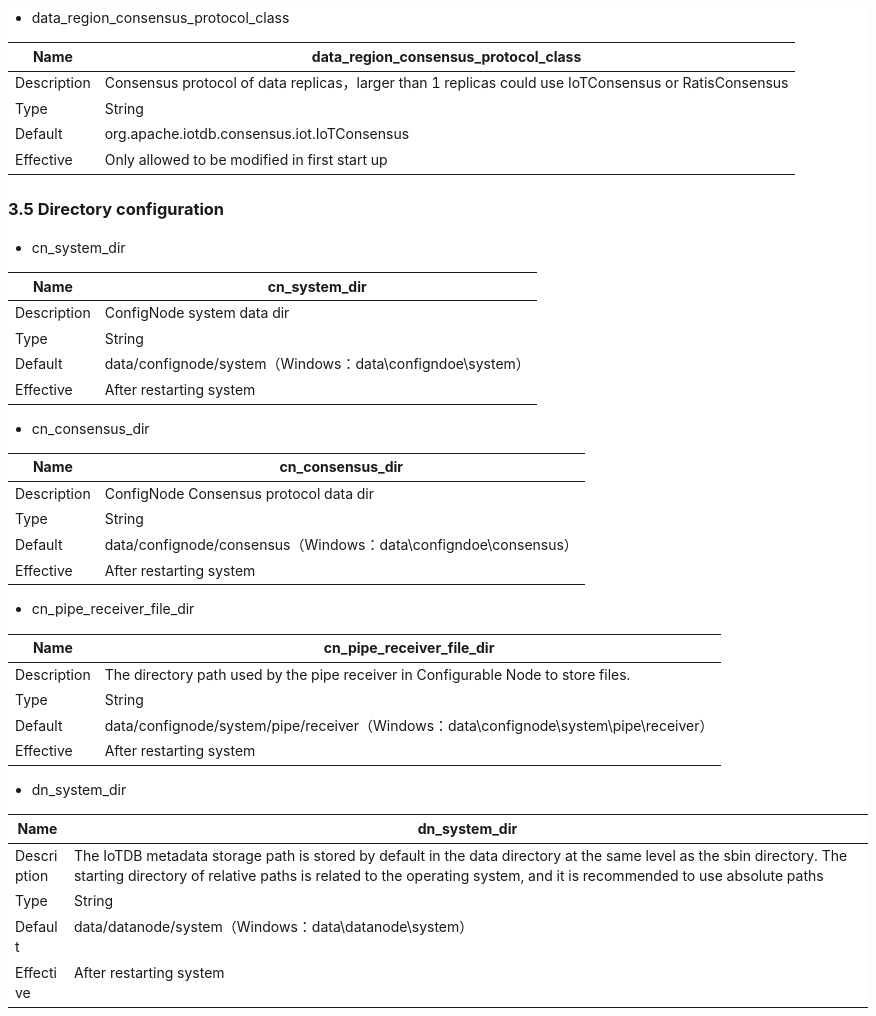 - data_region_consensus_protocol_class

| Name         | data_region_consensus_protocol_class                         |
| ------------ | ------------------------------------------------------------ |
| Description         | Consensus protocol of data replicas，larger than 1 replicas could use IoTConsensus or RatisConsensus |
| Type         | String                                                       |
| Default       | org.apache.iotdb.consensus.iot.IoTConsensus                  |
| Effective | Only allowed to be modified in first start up                                 |

### 3.5 Directory configuration

- cn_system_dir

| Name         | cn_system_dir                                               |
| ------------ | ----------------------------------------------------------- |
| Description         | ConfigNode system data dir                               |
| Type         | String                                                      |
| Default       | data/confignode/system（Windows：data\\configndoe\\system） |
| Effective | After restarting system                                                |

- cn_consensus_dir

| Name         | cn_consensus_dir                                             |
| ------------ | ------------------------------------------------------------ |
| Description         | ConfigNode Consensus protocol data dir                             |
| Type         | String                                                       |
| Default       | data/confignode/consensus（Windows：data\\configndoe\\consensus） |
| Effective | After restarting system                                                 |

- cn_pipe_receiver_file_dir

| Name         | cn_pipe_receiver_file_dir                                    |
| ------------ | ------------------------------------------------------------ |
| Description         | The directory path used by the pipe receiver in Configurable Node to store files.               |
| Type         | String                                                       |
| Default       | data/confignode/system/pipe/receiver（Windows：data\\confignode\\system\\pipe\\receiver） |
| Effective | After restarting system                                                 |

- dn_system_dir

| Name         | dn_system_dir                                                |
| ------------ | ------------------------------------------------------------ |
| Description         | The IoTDB metadata storage path is stored by default in the data directory at the same level as the sbin directory. The starting directory of relative paths is related to the operating system, and it is recommended to use absolute paths |
| Type         | String                                                       |
| Default       | data/datanode/system（Windows：data\\datanode\\system）      |
| Effective | After restarting system                                                 |
